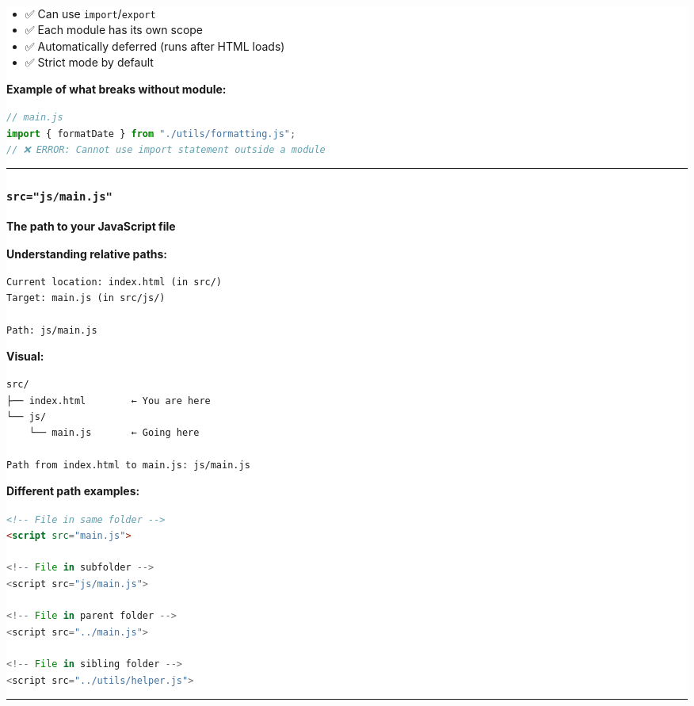- ✅ Can use `import`/`export`
- ✅ Each module has its own scope
- ✅ Automatically deferred (runs after HTML loads)
- ✅ Strict mode by default

**Example of what breaks without module:**

```javascript
// main.js
import { formatDate } from "./utils/formatting.js";
// ❌ ERROR: Cannot use import statement outside a module
```

---

### `src="js/main.js"`

**The path to your JavaScript file**

**Understanding relative paths:**

```
Current location: index.html (in src/)
Target: main.js (in src/js/)

Path: js/main.js
```

**Visual:**

```
src/
├── index.html        ← You are here
└── js/
    └── main.js       ← Going here

Path from index.html to main.js: js/main.js
```

**Different path examples:**

```html
<!-- File in same folder -->
<script src="main.js">

<!-- File in subfolder -->
<script src="js/main.js">

<!-- File in parent folder -->
<script src="../main.js">

<!-- File in sibling folder -->
<script src="../utils/helper.js">
```

---
